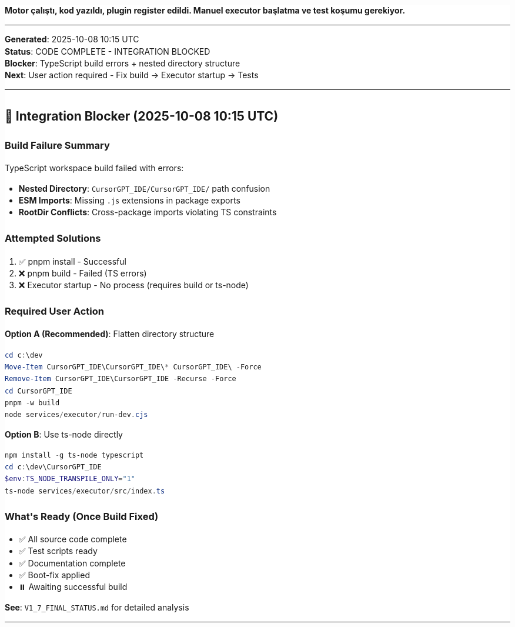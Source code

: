 **Motor çalıştı, kod yazıldı, plugin register edildi. Manuel executor başlatma ve test koşumu gerekiyor.**

---

**Generated**: 2025-10-08 10:15 UTC  
**Status**: CODE COMPLETE - INTEGRATION BLOCKED  
**Blocker**: TypeScript build errors + nested directory structure  
**Next**: User action required - Fix build → Executor startup → Tests

---

## 🔴 Integration Blocker (2025-10-08 10:15 UTC)

### Build Failure Summary
TypeScript workspace build failed with errors:
- **Nested Directory**: `CursorGPT_IDE/CursorGPT_IDE/` path confusion
- **ESM Imports**: Missing `.js` extensions in package exports  
- **RootDir Conflicts**: Cross-package imports violating TS constraints

### Attempted Solutions
1. ✅ pnpm install - Successful
2. ❌ pnpm build - Failed (TS errors)
3. ❌ Executor startup - No process (requires build or ts-node)

### Required User Action
**Option A (Recommended)**: Flatten directory structure
```powershell
cd c:\dev
Move-Item CursorGPT_IDE\CursorGPT_IDE\* CursorGPT_IDE\ -Force
Remove-Item CursorGPT_IDE\CursorGPT_IDE -Recurse -Force
cd CursorGPT_IDE
pnpm -w build
node services/executor/run-dev.cjs
```

**Option B**: Use ts-node directly
```powershell
npm install -g ts-node typescript
cd c:\dev\CursorGPT_IDE
$env:TS_NODE_TRANSPILE_ONLY="1"
ts-node services/executor/src/index.ts
```

### What's Ready (Once Build Fixed)
- ✅ All source code complete
- ✅ Test scripts ready
- ✅ Documentation complete
- ✅ Boot-fix applied
- ⏸️ Awaiting successful build

**See**: `V1_7_FINAL_STATUS.md` for detailed analysis

---